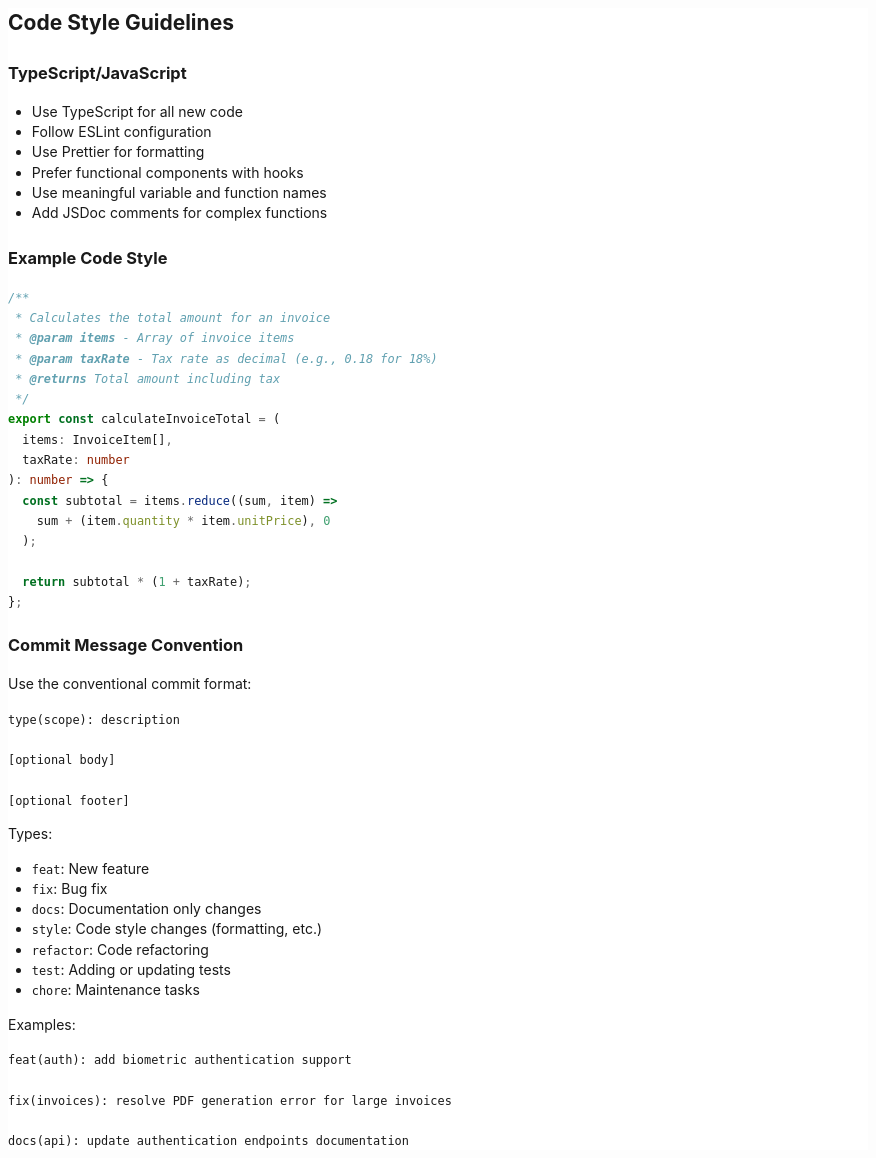 ## Code Style Guidelines

### TypeScript/JavaScript
- Use TypeScript for all new code
- Follow ESLint configuration
- Use Prettier for formatting
- Prefer functional components with hooks
- Use meaningful variable and function names
- Add JSDoc comments for complex functions

### Example Code Style
```typescript
/**
 * Calculates the total amount for an invoice
 * @param items - Array of invoice items
 * @param taxRate - Tax rate as decimal (e.g., 0.18 for 18%)
 * @returns Total amount including tax
 */
export const calculateInvoiceTotal = (
  items: InvoiceItem[],
  taxRate: number
): number => {
  const subtotal = items.reduce((sum, item) =>
    sum + (item.quantity * item.unitPrice), 0
  );

  return subtotal * (1 + taxRate);
};
```

### Commit Message Convention
Use the conventional commit format:
```
type(scope): description

[optional body]

[optional footer]
```

Types:
- `feat`: New feature
- `fix`: Bug fix
- `docs`: Documentation only changes
- `style`: Code style changes (formatting, etc.)
- `refactor`: Code refactoring
- `test`: Adding or updating tests
- `chore`: Maintenance tasks

Examples:
```
feat(auth): add biometric authentication support

fix(invoices): resolve PDF generation error for large invoices

docs(api): update authentication endpoints documentation
```
